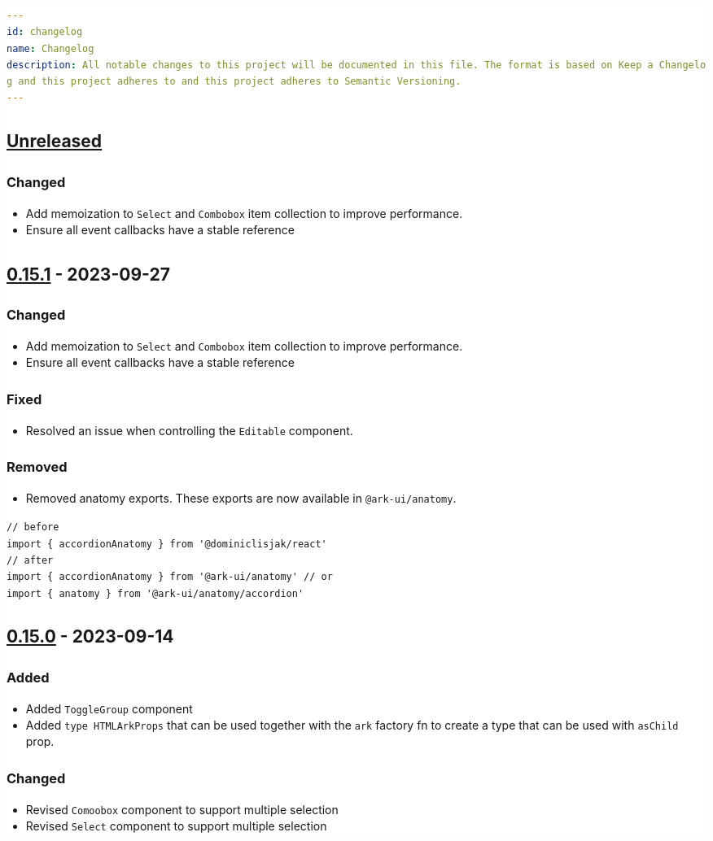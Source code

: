 ```yaml
---
id: changelog
name: Changelog
description: All notable changes to this project will be documented in this file. The format is based on Keep a Changelog and this project adheres to and this project adheres to Semantic Versioning.
---
```


## [Unreleased]

### Changed

- Add memoization to `Select` and `Combobox` item collection to improve performance.
- Ensure all event callbacks have a stable reference

## [0.15.1] - 2023-09-27

### Changed

- Add memoization to `Select` and `Combobox` item collection to improve performance.
- Ensure all event callbacks have a stable reference

### Fixed

- Resolved an issue when controlling the `Editable` component.

### Removed

- Removed anatomy exports. These exports are now available in `@ark-ui/anatomy`.

```tsx
// before
import { accordionAnatomy } from '@dominiclisjak/react'
// after
import { accordionAnatomy } from '@ark-ui/anatomy' // or
import { anatomy } from '@ark-ui/anatomy/accordion'
```

## [0.15.0] - 2023-09-14

### Added

- Added `ToggleGroup` component
- Added `type HTMLArkProps` that can be used together with the `ark` factory fn to create a type that can be used with `asChild` prop.

### Changed

- Revised `Comoobox` component to support multiple selection
- Revised `Select` component to support multiple selection


[unreleased]: https://github.com/chakra-ui/ark/compare/@dominiclisjak/react@0.15.1...HEAD
[0.1.0]: https://github.com/chakra-ui/ark/releases/tag/@dominiclisjak/react@0.1.0
[0.2.0]: https://github.com/chakra-ui/ark/releases/tag/@dominiclisjak/react@0.2.0
[0.3.0]: https://github.com/chakra-ui/ark/releases/tag/@dominiclisjak/react@0.3.0
[0.4.0]: https://github.com/chakra-ui/ark/releases/tag/@dominiclisjak/react@0.4.0
[0.5.0]: https://github.com/chakra-ui/ark/releases/tag/@dominiclisjak/react@0.5.0
[0.6.0]: https://github.com/chakra-ui/ark/releases/tag/@dominiclisjak/react@0.6.0
[0.7.0]: https://github.com/chakra-ui/ark/releases/tag/@dominiclisjak/react@0.7.0
[0.7.1]: https://github.com/chakra-ui/ark/releases/tag/@dominiclisjak/react@0.7.1
[0.7.2]: https://github.com/chakra-ui/ark/releases/tag/@dominiclisjak/react@0.7.2
[0.7.3]: https://github.com/chakra-ui/ark/releases/tag/@dominiclisjak/react@0.7.3
[0.8.0]: https://github.com/chakra-ui/ark/releases/tag/@dominiclisjak/react@0.8.0
[0.8.1]: https://github.com/chakra-ui/ark/releases/tag/@dominiclisjak/react@0.8.1
[0.9.0]: https://github.com/chakra-ui/ark/releases/tag/@dominiclisjak/react@0.9.0
[0.10.0]: https://github.com/chakra-ui/ark/releases/tag/@dominiclisjak/react@0.10.0
[0.11.0-beta.0]: https://github.com/chakra-ui/ark/releases/tag/@dominiclisjak/react@0.11.0-beta.0
[0.11.0-beta.1]: https://github.com/chakra-ui/ark/releases/tag/@dominiclisjak/react@0.11.0-beta.1
[0.11.0-beta.2]: https://github.com/chakra-ui/ark/releases/tag/@dominiclisjak/react@0.11.0-beta.2
[0.11.0]: https://github.com/chakra-ui/ark/releases/tag/@dominiclisjak/react@0.11.0
[0.12.0]: https://github.com/chakra-ui/ark/releases/tag/@dominiclisjak/react@0.12.0
[0.13.0]: https://github.com/chakra-ui/ark/releases/tag/@dominiclisjak/react@0.13.0
[0.13.1]: https://github.com/chakra-ui/ark/releases/tag/@dominiclisjak/react@0.13.1
[0.14.0]: https://github.com/chakra-ui/ark/releases/tag/@dominiclisjak/react@0.14.0
[0.15.0-beta.0]: https://github.com/chakra-ui/ark/releases/tag/@dominiclisjak/react@0.15.0-beta.0
[0.15.0]: https://github.com/chakra-ui/ark/releases/tag/@dominiclisjak/react@0.15.0
[0.15.1]: https://github.com/chakra-ui/ark/releases/tag/@dominiclisjak/react@0.15.1
